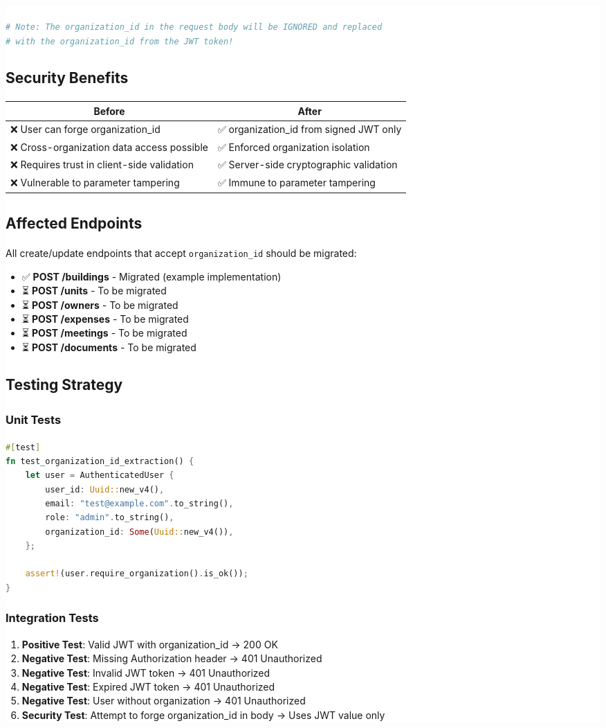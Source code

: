 ```bash

# Note: The organization_id in the request body will be IGNORED and replaced
# with the organization_id from the JWT token!
```

## Security Benefits

| Before | After |
|--------|-------|
| ❌ User can forge organization_id | ✅ organization_id from signed JWT only |
| ❌ Cross-organization data access possible | ✅ Enforced organization isolation |
| ❌ Requires trust in client-side validation | ✅ Server-side cryptographic validation |
| ❌ Vulnerable to parameter tampering | ✅ Immune to parameter tampering |

## Affected Endpoints

All create/update endpoints that accept `organization_id` should be migrated:

- ✅ **POST /buildings** - Migrated (example implementation)
- ⏳ **POST /units** - To be migrated
- ⏳ **POST /owners** - To be migrated
- ⏳ **POST /expenses** - To be migrated
- ⏳ **POST /meetings** - To be migrated
- ⏳ **POST /documents** - To be migrated

## Testing Strategy

### Unit Tests

```rust
#[test]
fn test_organization_id_extraction() {
    let user = AuthenticatedUser {
        user_id: Uuid::new_v4(),
        email: "test@example.com".to_string(),
        role: "admin".to_string(),
        organization_id: Some(Uuid::new_v4()),
    };

    assert!(user.require_organization().is_ok());
}
```

### Integration Tests

1. **Positive Test**: Valid JWT with organization_id → 200 OK
2. **Negative Test**: Missing Authorization header → 401 Unauthorized
3. **Negative Test**: Invalid JWT token → 401 Unauthorized
4. **Negative Test**: Expired JWT token → 401 Unauthorized
5. **Negative Test**: User without organization → 401 Unauthorized
6. **Security Test**: Attempt to forge organization_id in body → Uses JWT value only
